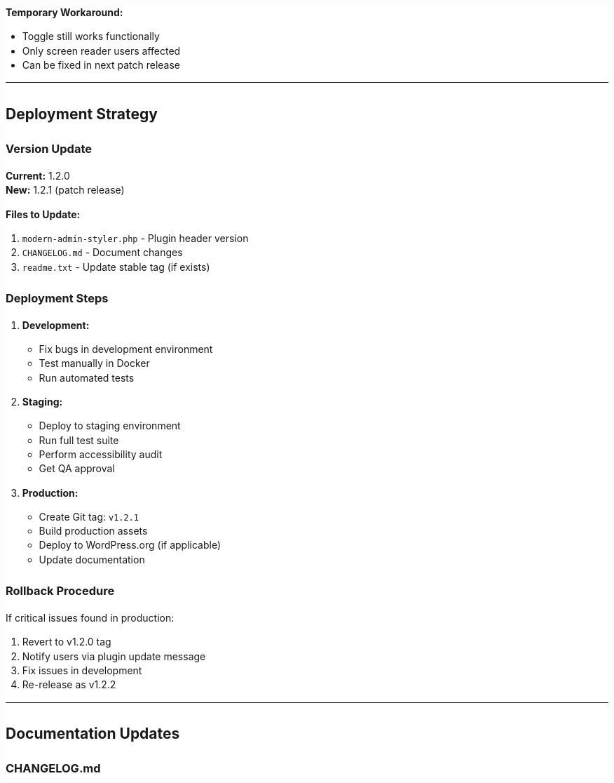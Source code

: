 **Temporary Workaround:**
- Toggle still works functionally
- Only screen reader users affected
- Can be fixed in next patch release

---

## Deployment Strategy

### Version Update

**Current:** 1.2.0  
**New:** 1.2.1 (patch release)

**Files to Update:**
1. `modern-admin-styler.php` - Plugin header version
2. `CHANGELOG.md` - Document changes
3. `readme.txt` - Update stable tag (if exists)

### Deployment Steps

1. **Development:**
   - Fix bugs in development environment
   - Test manually in Docker
   - Run automated tests

2. **Staging:**
   - Deploy to staging environment
   - Run full test suite
   - Perform accessibility audit
   - Get QA approval

3. **Production:**
   - Create Git tag: `v1.2.1`
   - Build production assets
   - Deploy to WordPress.org (if applicable)
   - Update documentation

### Rollback Procedure

If critical issues found in production:
1. Revert to v1.2.0 tag
2. Notify users via plugin update message
3. Fix issues in development
4. Re-release as v1.2.2

---

## Documentation Updates

### CHANGELOG.md
